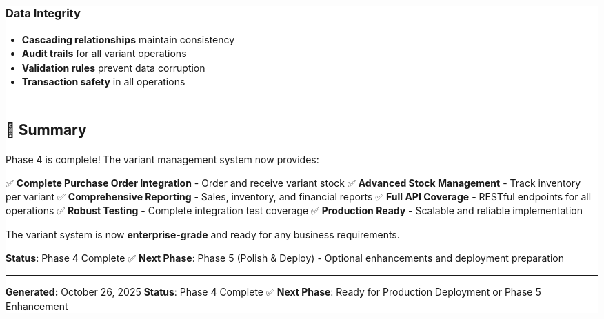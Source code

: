 ### Data Integrity
- **Cascading relationships** maintain consistency
- **Audit trails** for all variant operations
- **Validation rules** prevent data corruption
- **Transaction safety** in all operations

---

## 🎉 Summary

Phase 4 is complete! The variant management system now provides:

✅ **Complete Purchase Order Integration** - Order and receive variant stock
✅ **Advanced Stock Management** - Track inventory per variant
✅ **Comprehensive Reporting** - Sales, inventory, and financial reports
✅ **Full API Coverage** - RESTful endpoints for all operations
✅ **Robust Testing** - Complete integration test coverage
✅ **Production Ready** - Scalable and reliable implementation

The variant system is now **enterprise-grade** and ready for any business requirements.

**Status**: Phase 4 Complete ✅
**Next Phase**: Phase 5 (Polish & Deploy) - Optional enhancements and deployment preparation

---

**Generated:** October 26, 2025
**Status**: Phase 4 Complete ✅
**Next Phase**: Ready for Production Deployment or Phase 5 Enhancement